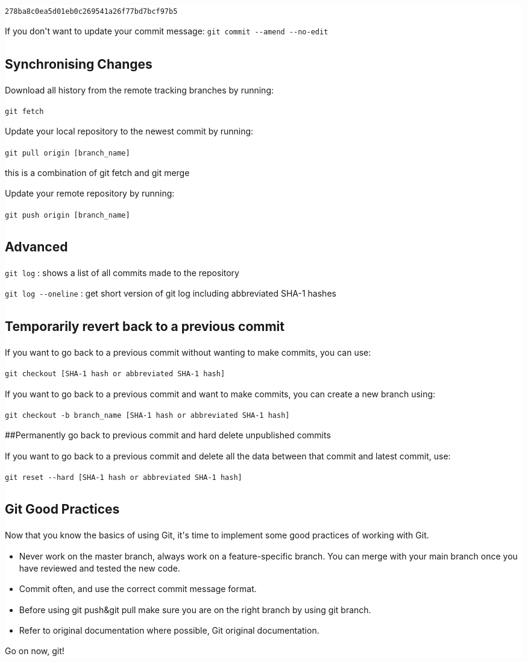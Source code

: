 ```278ba8c0ea5d01eb0c269541a26f77bd7bcf97b5```

If you don't want to update your commit message: ```git commit --amend --no-edit```



## Synchronising Changes

Download all history from the remote tracking branches by running:

```git fetch```

Update your local repository to the newest commit by running:

```git pull origin [branch_name]```

this is a combination of git fetch and git merge

Update your remote repository by running:

```git push origin [branch_name]```



## Advanced

```git log``` :   shows a list of all commits made to the repository

```git log --oneline``` :   get short version of git log including abbreviated SHA-1                                               hashes

## Temporarily revert back to a previous commit

If you want to go back to a previous commit without wanting to make commits, you can use:

```git checkout [SHA-1 hash or abbreviated SHA-1 hash]```

If you want to go back to a previous commit and want to make commits, you can create a new branch using:

```git checkout -b branch_name [SHA-1 hash or abbreviated SHA-1 hash]```

##Permanently go back to previous commit and hard delete unpublished commits

If you want to go back to a previous commit and delete all the data between that commit and latest commit, use:

```git reset --hard [SHA-1 hash or abbreviated SHA-1 hash]```



## Git Good Practices 

Now that you know the basics of using Git, it's time to implement some good practices of working with Git.

* Never work on the master branch, always work on a feature-specific branch. You can merge with your main branch once you have reviewed and tested the new code.

* Commit often, and use the correct commit message format.

* Before using git push&git pull make sure you are on the right branch by using git branch. 

* Refer to original documentation where possible, Git original documentation.

Go on now, git!
```